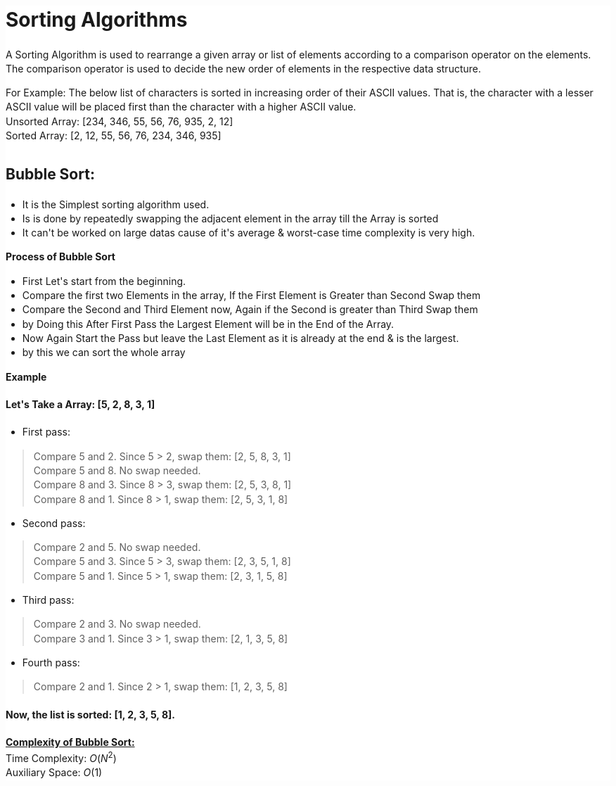 # Sorting Algorithms
A Sorting Algorithm is used to rearrange a given array or list of elements according to a comparison operator on the elements. The comparison operator is used to decide the new order of elements in the respective data structure.            

For Example: The below list of characters is sorted in increasing order of their ASCII values. That is, the character with a lesser ASCII value will be placed first than the character with a higher ASCII value.       
Unsorted Array: [234, 346, 55, 56, 76, 935, 2, 12]            
Sorted Array:   [2, 12, 55, 56, 76, 234, 346, 935]                 

## Bubble Sort:       
+ It is the Simplest sorting algorithm used.         
+ Is is done by repeatedly swapping the adjacent element in the array till the Array is sorted
+ It can't be worked on large datas cause of it's average & worst-case time complexity is very high.

**Process of Bubble Sort**
+ First Let's start from the beginning.
+ Compare the first two Elements in the array, If the First Element is Greater than Second Swap them
+ Compare the Second and Third Element now, Again  if the Second is greater than Third Swap them
+ by Doing this After First Pass the Largest Element will be in the End of the Array.
+ Now Again Start the Pass but leave the Last Element as it is already at the end & is the largest.
+ by this we can sort the whole array

**Example**
#### Let's Take a Array: [5, 2, 8, 3, 1]

+ First pass:

> Compare 5 and 2. Since 5 > 2, swap them: [2, 5, 8, 3, 1]  
> Compare 5 and 8. No swap needed.  
> Compare 8 and 3. Since 8 > 3, swap them: [2, 5, 3, 8, 1]  
> Compare 8 and 1. Since 8 > 1, swap them: [2, 5, 3, 1, 8]  
+ Second pass:  

> Compare 2 and 5. No swap needed.  
> Compare 5 and 3. Since 5 > 3, swap them: [2, 3, 5, 1, 8]  
> Compare 5 and 1. Since 5 > 1, swap them: [2, 3, 1, 5, 8]  
+ Third pass:  

> Compare 2 and 3. No swap needed.  
> Compare 3 and 1. Since 3 > 1, swap them: [2, 1, 3, 5, 8]  
+ Fourth pass:  

> Compare 2 and 1. Since 2 > 1, swap them: [1, 2, 3, 5, 8]   

#### Now, the list is sorted: [1, 2, 3, 5, 8].  

<u> **Complexity of Bubble Sort:** </u>  
Time Complexity: $O(N^2)$  
Auxiliary Space: $O(1)$  
